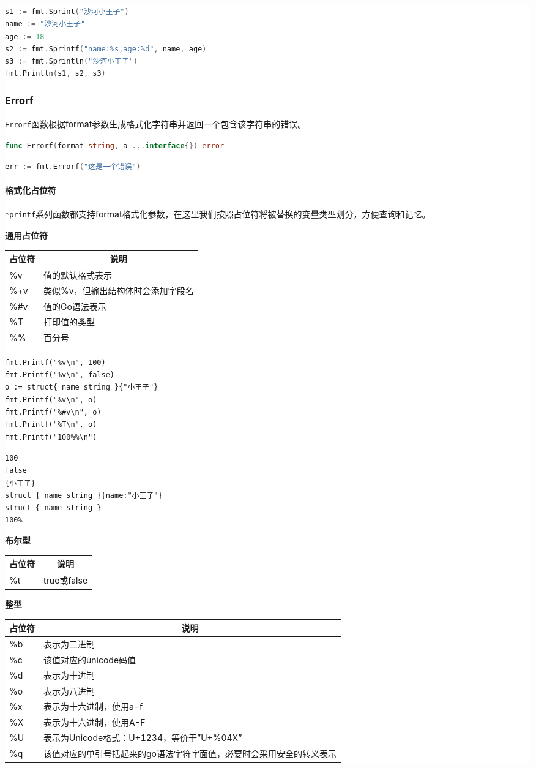```go
s1 := fmt.Sprint("沙河小王子")
name := "沙河小王子"
age := 18
s2 := fmt.Sprintf("name:%s,age:%d", name, age)
s3 := fmt.Sprintln("沙河小王子")
fmt.Println(s1, s2, s3)
```
### Errorf
`Errorf`函数根据format参数生成格式化字符串并返回一个包含该字符串的错误。
```go
func Errorf(format string, a ...interface{}) error
```
```go
err := fmt.Errorf("这是一个错误")
```
#### 格式化占位符
`*printf`系列函数都支持format格式化参数，在这里我们按照占位符将被替换的变量类型划分，方便查询和记忆。

**通用占位符**

占位符|说明
---|---
%v	|值的默认格式表示
%+v	|类似%v，但输出结构体时会添加字段名
%#v	|值的Go语法表示
%T	|打印值的类型
%%	|百分号

```
fmt.Printf("%v\n", 100)
fmt.Printf("%v\n", false)
o := struct{ name string }{"小王子"}
fmt.Printf("%v\n", o)
fmt.Printf("%#v\n", o)
fmt.Printf("%T\n", o)
fmt.Printf("100%%\n")
```
```
100
false
{小王子}
struct { name string }{name:"小王子"}
struct { name string }
100%
```
**布尔型**

占位符	|说明
---|---
%t	|true或false

**整型**

占位符	|说明
---|---
%b	|表示为二进制
%c	|该值对应的unicode码值
%d	|表示为十进制
%o	|表示为八进制
%x	|表示为十六进制，使用a-f
%X	|表示为十六进制，使用A-F
%U	|表示为Unicode格式：U+1234，等价于”U+%04X”
%q	|该值对应的单引号括起来的go语法字符字面值，必要时会采用安全的转义表示
